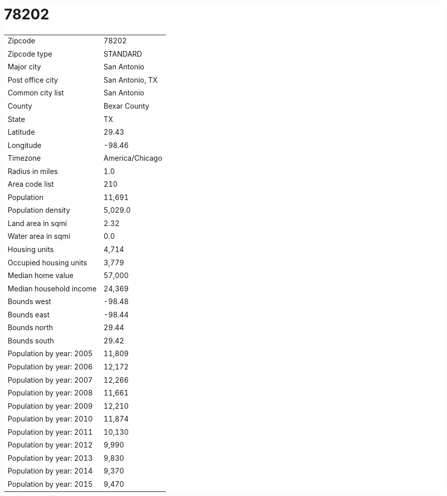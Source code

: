 78202
=====
|||
|--|--|
|Zipcode|78202|
|Zipcode type|STANDARD|
|Major city|San Antonio|
|Post office city|San Antonio, TX|
|Common city list|San Antonio|
|County|Bexar County|
|State|TX|
|Latitude|29.43|
|Longitude|-98.46|
|Timezone|America/Chicago|
|Radius in miles|1.0|
|Area code list|210|
|Population|11,691|
|Population density|5,029.0|
|Land area in sqmi|2.32|
|Water area in sqmi|0.0|
|Housing units|4,714|
|Occupied housing units|3,779|
|Median home value|57,000|
|Median household income|24,369|
|Bounds west|-98.48|
|Bounds east|-98.44|
|Bounds north|29.44|
|Bounds south|29.42|
|Population by year: 2005|11,809|
|Population by year: 2006|12,172|
|Population by year: 2007|12,266|
|Population by year: 2008|11,661|
|Population by year: 2009|12,210|
|Population by year: 2010|11,874|
|Population by year: 2011|10,130|
|Population by year: 2012|9,990|
|Population by year: 2013|9,830|
|Population by year: 2014|9,370|
|Population by year: 2015|9,470|